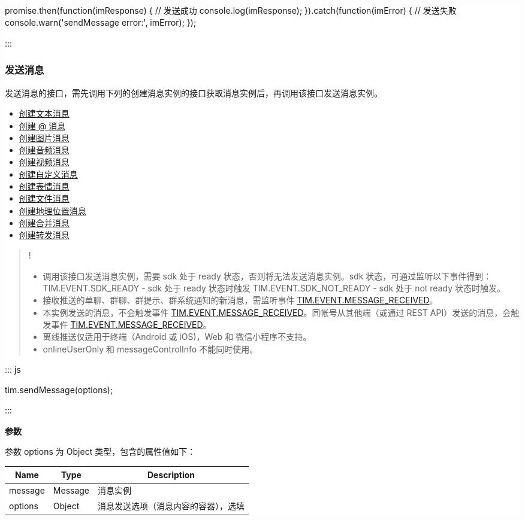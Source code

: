 promise.then(function(imResponse) {
  // 发送成功
  console.log(imResponse);
}).catch(function(imError) {
  // 发送失败
  console.warn('sendMessage error:', imError);
});

:::
</dx-codeblock>

### 发送消息

发送消息的接口，需先调用下列的创建消息实例的接口获取消息实例后，再调用该接口发送消息实例。

- [创建文本消息](https://web.sdk.qcloud.com/im/doc/zh-cn/SDK.html#createTextMessage)
- [创建 @ 消息](https://web.sdk.qcloud.com/im/doc/zh-cn/SDK.html#createTextAtMessage)
- [创建图片消息](https://web.sdk.qcloud.com/im/doc/zh-cn/SDK.html#createImageMessage)
- [创建音频消息](https://web.sdk.qcloud.com/im/doc/zh-cn/SDK.html#createAudioMessage)
- [创建视频消息](https://web.sdk.qcloud.com/im/doc/zh-cn/SDK.html#createVideoMessage)
- [创建自定义消息](https://web.sdk.qcloud.com/im/doc/zh-cn/SDK.html#createCustomMessage)
- [创建表情消息](https://web.sdk.qcloud.com/im/doc/zh-cn/SDK.html#createFaceMessage)
- [创建文件消息](https://web.sdk.qcloud.com/im/doc/zh-cn/SDK.html#createFileMessage)
- [创建地理位置消息](https://web.sdk.qcloud.com/im/doc/zh-cn/SDK.html#createLocationMessage)
- [创建合并消息](https://web.sdk.qcloud.com/im/doc/zh-cn/SDK.html#createMergerMessage)
- [创建转发消息](https://web.sdk.qcloud.com/im/doc/zh-cn/SDK.html#createForwardMessage)

>!
>- 调用该接口发送消息实例，需要 sdk 处于 ready 状态，否则将无法发送消息实例。sdk 状态，可通过监听以下事件得到：TIM.EVENT.SDK_READY - sdk 处于 ready 状态时触发
TIM.EVENT.SDK_NOT_READY - sdk 处于 not ready 状态时触发。
>- 接收推送的单聊、群聊、群提示、群系统通知的新消息，需监听事件 [TIM.EVENT.MESSAGE_RECEIVED](https://web.sdk.qcloud.com/im/doc/zh-cn/module-EVENT.html#.MESSAGE_RECEIVED)。
>- 本实例发送的消息，不会触发事件 [TIM.EVENT.MESSAGE_RECEIVED](https://web.sdk.qcloud.com/im/doc/zh-cn/module-EVENT.html#.MESSAGE_RECEIVED)。同帐号从其他端（或通过 REST API）发送的消息，会触发事件 [TIM.EVENT.MESSAGE_RECEIVED](https://web.sdk.qcloud.com/im/doc/zh-cn/module-EVENT.html#.MESSAGE_RECEIVED)。
>- 离线推送仅适用于终端（Android 或 iOS)，Web 和 微信小程序不支持。
>- onlineUserOnly 和 messageControlInfo 不能同时使用。

<dx-codeblock>
:::  js

tim.sendMessage(options);

:::
</dx-codeblock>

**参数**

参数 options 为 Object 类型，包含的属性值如下：

| Name      | Type      | Description                    |
| --------- | --------- | ------------------------------ |
| message | Message | 消息实例                       |
| options | Object  | 消息发送选项（消息内容的容器），选填 |
